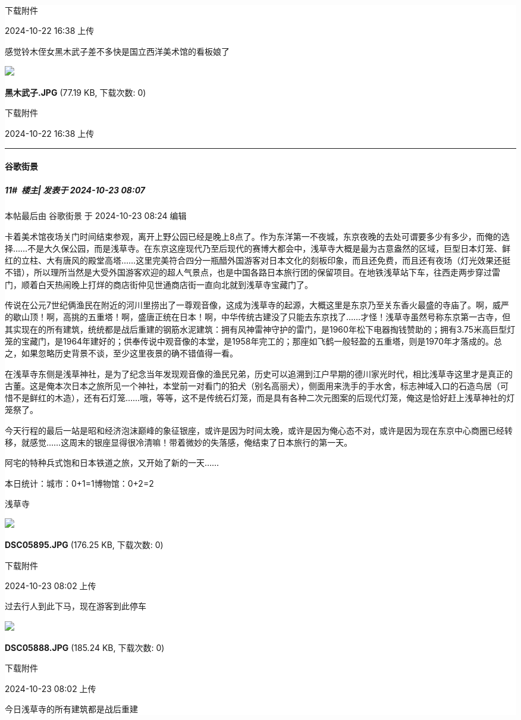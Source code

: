 下载附件

2024-10-22 16:38 上传

感觉铃木侄女黑木武子差不多快是国立西洋美术馆的看板娘了

<img src="https://img.saraba1st.com/forum/202410/22/163834otm27p69007kptj0.jpg" referrerpolicy="no-referrer">

<strong>黑木武子.JPG</strong> (77.19 KB, 下载次数: 0)

下载附件

2024-10-22 16:38 上传

*****

####  谷歌街景  
##### 11#         楼主| 发表于 2024-10-23 08:07

 本帖最后由 谷歌街景 于 2024-10-23 08:24 编辑 

卡着美术馆夜场关门时间结束参观，离开上野公园已经是晚上8点了。作为东洋第一不夜城，东京夜晚的去处可谓要多少有多少，而俺的选择……不是大久保公园，而是浅草寺。在东京这座现代乃至后现代的赛博大都会中，浅草寺大概是最为古意盎然的区域，巨型日本灯笼、鲜红的立柱、大有唐风的殿堂高塔……这里完美符合四分一瓶醋外国游客对日本文化的刻板印象，而且还免费，而且还有夜场（灯光效果还挺不错），所以理所当然是大受外国游客欢迎的超人气景点，也是中国各路日本旅行团的保留项目。在地铁浅草站下车，往西走两步穿过雷门，顺着白天热闹晚上打烊的商店街仲见世通商店街一直向北就到浅草寺宝藏门了。

传说在公元7世纪俩渔民在附近的河川里捞出了一尊观音像，这成为浅草寺的起源，大概这里是东京乃至关东香火最盛的寺庙了。啊，威严的歇山顶！啊，高挑的五重塔！啊，盛唐正统在日本！啊，中华传统古建没了只能去东京找了……才怪！浅草寺虽然号称东京第一古寺，但其实现在的所有建筑，统统都是战后重建的钢筋水泥建筑：拥有风神雷神守护的雷门，是1960年松下电器掏钱赞助的；拥有3.75米高巨型灯笼的宝藏门，是1964年建好的；供奉传说中观音像的本堂，是1958年完工的；那座如飞鹤一般轻盈的五重塔，则是1970年才落成的。总之，如果忽略历史背景不谈，至少这里夜景的确不错值得一看。

在浅草寺东侧是浅草神社，是为了纪念当年发现观音像的渔民兄弟，历史可以追溯到江户早期的德川家光时代，相比浅草寺这里才是真正的古董。这是俺本次日本之旅所见一个神社，本堂前一对看门的狛犬（别名高丽犬），侧面用来洗手的手水舍，标志神域入口的石造鸟居（可惜不是鲜红的木造），还有石灯笼……哦，等等，这不是传统石灯笼，而是具有各种二次元图案的后现代灯笼，俺这是恰好赶上浅草神社的灯笼祭了。

今天行程的最后一站是昭和经济泡沫巅峰的象征银座，或许是因为时间太晚，或许是因为俺心态不对，或许是因为现在东京中心商圈已经转移，就感觉……这周末的银座显得很冷清嘛！带着微妙的失落感，俺结束了日本旅行的第一天。

阿宅的特种兵式饱和日本铁道之旅，又开始了新的一天……

本日统计：城市：0+1=1博物馆：0+2=2

浅草寺

<img src="https://img.saraba1st.com/forum/202410/23/080227c3m6nv1jn5e7tzw6.jpg" referrerpolicy="no-referrer">

<strong>DSC05895.JPG</strong> (176.25 KB, 下载次数: 0)

下载附件

2024-10-23 08:02 上传

过去行人到此下马，现在游客到此停车

<img src="https://img.saraba1st.com/forum/202410/23/080227peu89nuc2uacu9nu.jpg" referrerpolicy="no-referrer">

<strong>DSC05888.JPG</strong> (185.24 KB, 下载次数: 0)

下载附件

2024-10-23 08:02 上传

今日浅草寺的所有建筑都是战后重建
